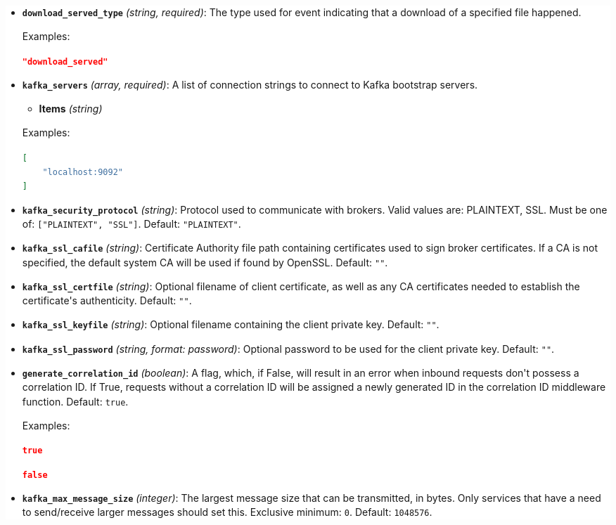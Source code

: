 
- **`download_served_type`** *(string, required)*: The type used for event indicating that a download of a specified file happened.


  Examples:

  ```json
  "download_served"
  ```


- **`kafka_servers`** *(array, required)*: A list of connection strings to connect to Kafka bootstrap servers.

  - **Items** *(string)*


  Examples:

  ```json
  [
      "localhost:9092"
  ]
  ```


- **`kafka_security_protocol`** *(string)*: Protocol used to communicate with brokers. Valid values are: PLAINTEXT, SSL. Must be one of: `["PLAINTEXT", "SSL"]`. Default: `"PLAINTEXT"`.

- **`kafka_ssl_cafile`** *(string)*: Certificate Authority file path containing certificates used to sign broker certificates. If a CA is not specified, the default system CA will be used if found by OpenSSL. Default: `""`.

- **`kafka_ssl_certfile`** *(string)*: Optional filename of client certificate, as well as any CA certificates needed to establish the certificate's authenticity. Default: `""`.

- **`kafka_ssl_keyfile`** *(string)*: Optional filename containing the client private key. Default: `""`.

- **`kafka_ssl_password`** *(string, format: password)*: Optional password to be used for the client private key. Default: `""`.

- **`generate_correlation_id`** *(boolean)*: A flag, which, if False, will result in an error when inbound requests don't possess a correlation ID. If True, requests without a correlation ID will be assigned a newly generated ID in the correlation ID middleware function. Default: `true`.


  Examples:

  ```json
  true
  ```


  ```json
  false
  ```


- **`kafka_max_message_size`** *(integer)*: The largest message size that can be transmitted, in bytes. Only services that have a need to send/receive larger messages should set this. Exclusive minimum: `0`. Default: `1048576`.
